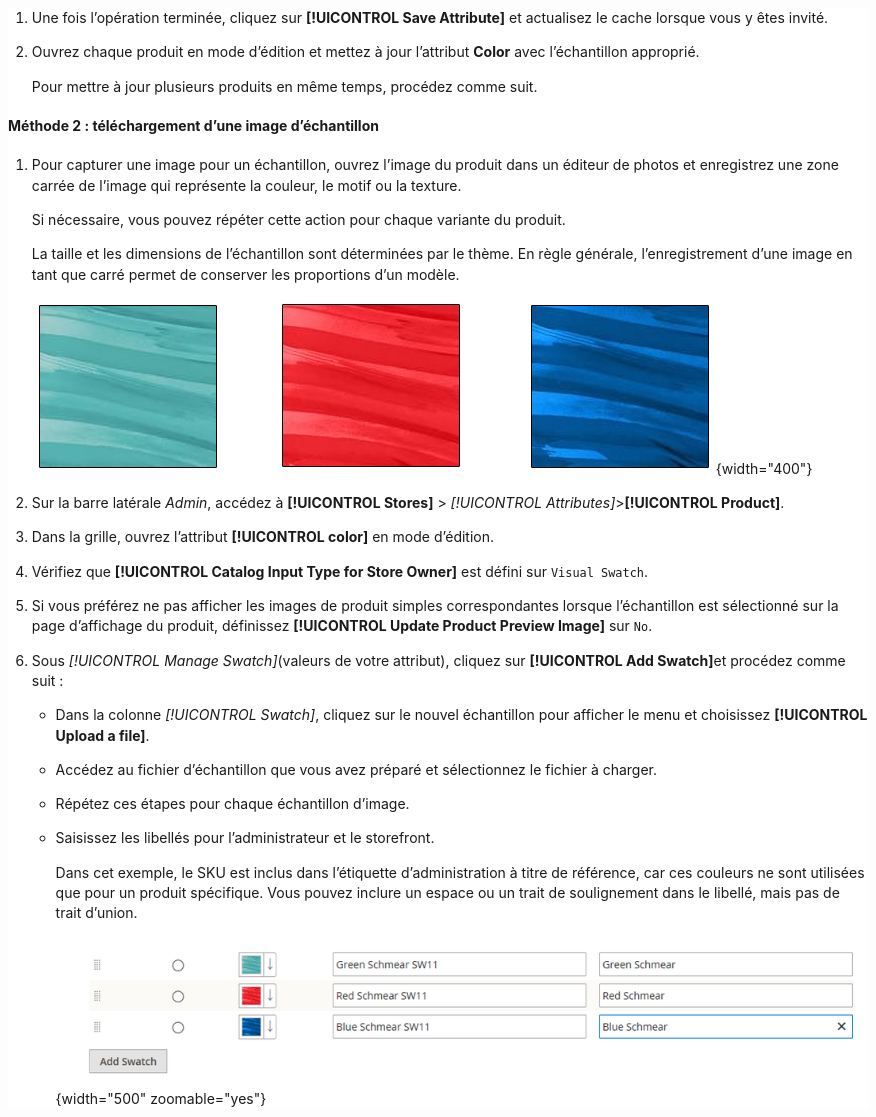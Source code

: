 1. Une fois l’opération terminée, cliquez sur **[!UICONTROL Save Attribute]** et actualisez le cache lorsque vous y êtes invité.

1. Ouvrez chaque produit en mode d’édition et mettez à jour l’attribut **Color** avec l’échantillon approprié.

   Pour mettre à jour plusieurs produits en même temps, procédez comme suit.

#### Méthode 2 : téléchargement d’une image d’échantillon

1. Pour capturer une image pour un échantillon, ouvrez l’image du produit dans un éditeur de photos et enregistrez une zone carrée de l’image qui représente la couleur, le motif ou la texture.

   Si nécessaire, vous pouvez répéter cette action pour chaque variante du produit.

   La taille et les dimensions de l’échantillon sont déterminées par le thème. En règle générale, l’enregistrement d’une image en tant que carré permet de conserver les proportions d’un modèle.

   ![Images d’échantillon](./assets/swatch-samples.png){width="400"}

1. Sur la barre latérale _Admin_, accédez à **[!UICONTROL Stores]** > _[!UICONTROL Attributes]_>**[!UICONTROL Product]**.

1. Dans la grille, ouvrez l’attribut **[!UICONTROL color]** en mode d’édition.

1. Vérifiez que **[!UICONTROL Catalog Input Type for Store Owner]** est défini sur `Visual Swatch`.

1. Si vous préférez ne pas afficher les images de produit simples correspondantes lorsque l’échantillon est sélectionné sur la page d’affichage du produit, définissez **[!UICONTROL Update Product Preview Image]** sur `No`.

1. Sous _[!UICONTROL Manage Swatch]_(valeurs de votre attribut), cliquez sur **[!UICONTROL Add Swatch]**&#x200B;et procédez comme suit :

   - Dans la colonne _[!UICONTROL Swatch]_, cliquez sur le nouvel échantillon pour afficher le menu et choisissez **[!UICONTROL Upload a file]**.

   - Accédez au fichier d’échantillon que vous avez préparé et sélectionnez le fichier à charger.

   - Répétez ces étapes pour chaque échantillon d’image.

   - Saisissez les libellés pour l’administrateur et le storefront.

     Dans cet exemple, le SKU est inclus dans l’étiquette d’administration à titre de référence, car ces couleurs ne sont utilisées que pour un produit spécifique. Vous pouvez inclure un espace ou un trait de soulignement dans le libellé, mais pas de trait d’union.

     ![Entrer les étiquettes](./assets/swatch-upload.png){width="500" zoomable="yes"}
